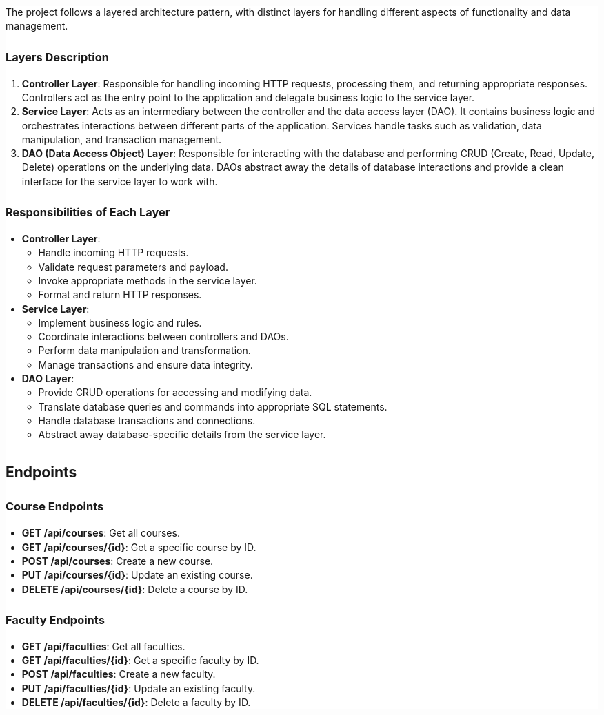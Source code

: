 The project follows a layered architecture pattern, with distinct layers for handling different aspects of functionality and data management.

### Layers Description

1. **Controller Layer**: Responsible for handling incoming HTTP requests, processing them, and returning appropriate responses. Controllers act as the entry point to the application and delegate business logic to the service layer.
2. **Service Layer**: Acts as an intermediary between the controller and the data access layer (DAO). It contains business logic and orchestrates interactions between different parts of the application. Services handle tasks such as validation, data manipulation, and transaction management.
3. **DAO (Data Access Object) Layer**: Responsible for interacting with the database and performing CRUD (Create, Read, Update, Delete) operations on the underlying data. DAOs abstract away the details of database interactions and provide a clean interface for the service layer to work with.

### Responsibilities of Each Layer

- **Controller Layer**:
  - Handle incoming HTTP requests.
  - Validate request parameters and payload.
  - Invoke appropriate methods in the service layer.
  - Format and return HTTP responses.
- **Service Layer**:
  - Implement business logic and rules.
  - Coordinate interactions between controllers and DAOs.
  - Perform data manipulation and transformation.
  - Manage transactions and ensure data integrity.
- **DAO Layer**:
  - Provide CRUD operations for accessing and modifying data.
  - Translate database queries and commands into appropriate SQL statements.
  - Handle database transactions and connections.
  - Abstract away database-specific details from the service layer.

## Endpoints

### Course Endpoints

- **GET /api/courses**: Get all courses.
- **GET /api/courses/{id}**: Get a specific course by ID.
- **POST /api/courses**: Create a new course.
- **PUT /api/courses/{id}**: Update an existing course.
- **DELETE /api/courses/{id}**: Delete a course by ID.


### Faculty Endpoints

- **GET /api/faculties**: Get all faculties.
- **GET /api/faculties/{id}**: Get a specific faculty by ID.
- **POST /api/faculties**: Create a new faculty.
- **PUT /api/faculties/{id}**: Update an existing faculty.
- **DELETE /api/faculties/{id}**: Delete a faculty by ID.

